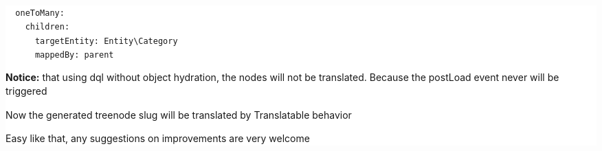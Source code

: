       oneToMany:
        children:
          targetEntity: Entity\Category
          mappedBy: parent

**Notice:** that using dql without object hydration, the nodes will not be
translated. Because the postLoad event never will be triggered

Now the generated treenode slug will be translated by Translatable behavior

Easy like that, any suggestions on improvements are very welcome
